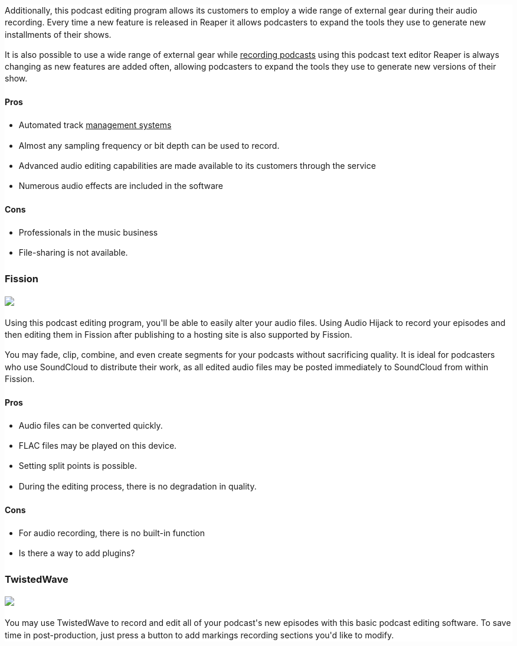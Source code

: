 Additionally, this podcast editing program allows its customers to employ a wide range of external gear during their audio recording. Every time a new feature is released in Reaper it allows podcasters to expand the tools they use to generate new installments of their shows.

It is also possible to use a wide range of external gear while [recording podcasts](https://devinschumacher.com/podcast-recording-software/) using this podcast text editor Reaper is always changing as new features are added often, allowing podcasters to expand the tools they use to generate new versions of their show.

#### Pros

- Automated track [management systems](https://devinschumacher.com/blog//ing-management-systems/)

- Almost any sampling frequency or bit depth can be used to record.

- Advanced audio editing capabilities are made available to its customers through the service

- Numerous audio effects are included in the software

#### Cons

- Professionals in the music business

- File-sharing is not available.

### Fission

![](https://lh3.googleusercontent.com/MVdd3XJbNjwBYYzzR1IXqE9ABoepbeFMOWnIc_Me-TqcpbXN7c9Vynzfui9-icO5ODYVI1h49WP8FFjZaWgNkCVl1aqfawNJXEVfcc5BsqHCiT5VwBpmqMNRa816GzacSeN5uuME2qQ4KiKAHNUb49f1Gkkj07caTpt5vPiz55CoXRu7-ebGKfL5I8dK)

Using this podcast editing program, you'll be able to easily alter your audio files. Using Audio Hijack to record your episodes and then editing them in Fission after publishing to a hosting site is also supported by Fission.

You may fade, clip, combine, and even create segments for your podcasts without sacrificing quality. It is ideal for podcasters who use SoundCloud to distribute their work, as all edited audio files may be posted immediately to SoundCloud from within Fission.

#### Pros

- Audio files can be converted quickly.

- FLAC files may be played on this device.

- Setting split points is possible.

- During the editing process, there is no degradation in quality.

#### Cons

- For audio recording, there is no built-in function

- Is there a way to add plugins?

### TwistedWave

![](https://lh5.googleusercontent.com/3rWCRJbErHxMg6bD9TrxI2DARet1KsBbxzh-vCWE939-tMFvDRem9AzXvHgGdRMu3X7hzIjNYpB6J4Tzn_czs8je8DpeU1IJJNNtRMjagQulz4vrGcx015LBLPmFUyN7-ltDgh7pvJCP02VmWspul9Ee16rQy-oQbdBFvOumBvKJFhFKQ5tglOI854u5)

You may use TwistedWave to record and edit all of your podcast's new episodes with this basic podcast editing software. To save time in post-production, just press a button to add markings recording sections you'd like to modify.
